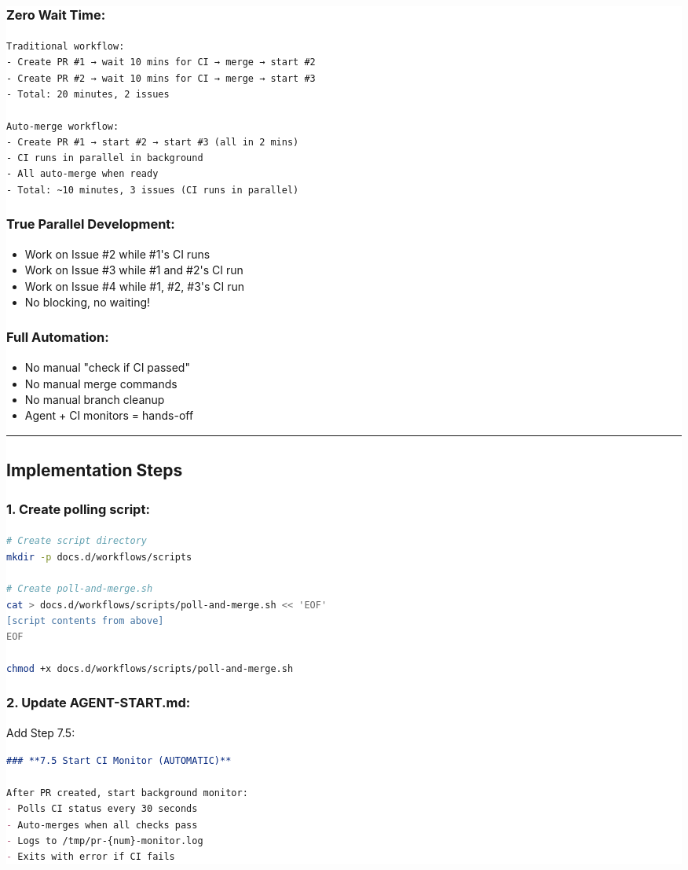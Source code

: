 ### **Zero Wait Time:**
```
Traditional workflow:
- Create PR #1 → wait 10 mins for CI → merge → start #2
- Create PR #2 → wait 10 mins for CI → merge → start #3
- Total: 20 minutes, 2 issues

Auto-merge workflow:
- Create PR #1 → start #2 → start #3 (all in 2 mins)
- CI runs in parallel in background
- All auto-merge when ready
- Total: ~10 minutes, 3 issues (CI runs in parallel)
```

### **True Parallel Development:**
- Work on Issue #2 while #1's CI runs
- Work on Issue #3 while #1 and #2's CI run
- Work on Issue #4 while #1, #2, #3's CI run
- No blocking, no waiting!

### **Full Automation:**
- No manual "check if CI passed"
- No manual merge commands
- No manual branch cleanup
- Agent + CI monitors = hands-off

---

## Implementation Steps

### **1. Create polling script:**

```bash
# Create script directory
mkdir -p docs.d/workflows/scripts

# Create poll-and-merge.sh
cat > docs.d/workflows/scripts/poll-and-merge.sh << 'EOF'
[script contents from above]
EOF

chmod +x docs.d/workflows/scripts/poll-and-merge.sh
```

### **2. Update AGENT-START.md:**

Add Step 7.5:
```markdown
### **7.5 Start CI Monitor (AUTOMATIC)**

After PR created, start background monitor:
- Polls CI status every 30 seconds
- Auto-merges when all checks pass
- Logs to /tmp/pr-{num}-monitor.log
- Exits with error if CI fails
```
